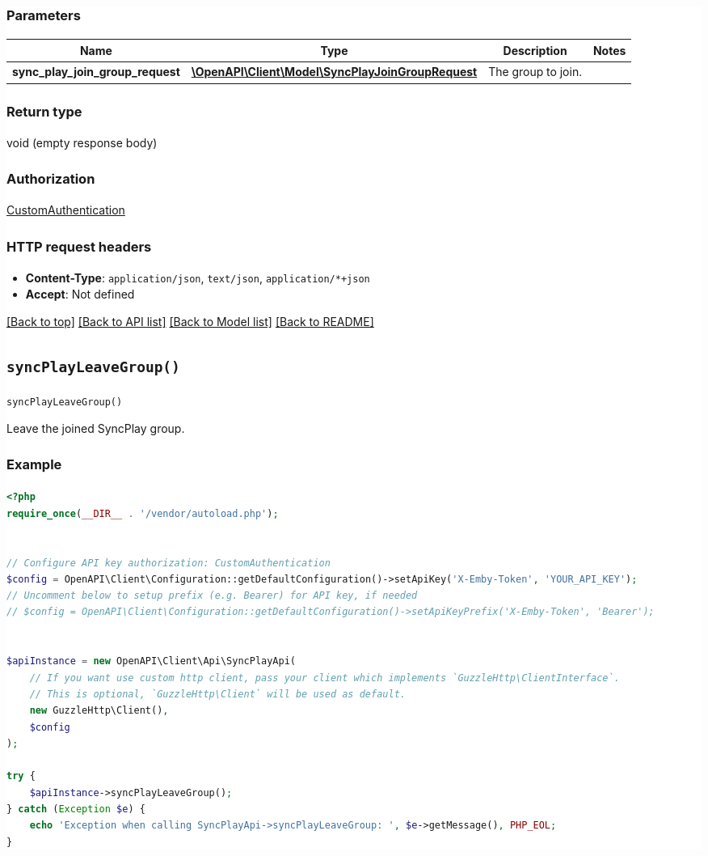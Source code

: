 ### Parameters

| Name | Type | Description  | Notes |
| ------------- | ------------- | ------------- | ------------- |
| **sync_play_join_group_request** | [**\OpenAPI\Client\Model\SyncPlayJoinGroupRequest**](../Model/SyncPlayJoinGroupRequest.md)| The group to join. | |

### Return type

void (empty response body)

### Authorization

[CustomAuthentication](../../README.md#CustomAuthentication)

### HTTP request headers

- **Content-Type**: `application/json`, `text/json`, `application/*+json`
- **Accept**: Not defined

[[Back to top]](#) [[Back to API list]](../../README.md#endpoints)
[[Back to Model list]](../../README.md#models)
[[Back to README]](../../README.md)

## `syncPlayLeaveGroup()`

```php
syncPlayLeaveGroup()
```

Leave the joined SyncPlay group.

### Example

```php
<?php
require_once(__DIR__ . '/vendor/autoload.php');


// Configure API key authorization: CustomAuthentication
$config = OpenAPI\Client\Configuration::getDefaultConfiguration()->setApiKey('X-Emby-Token', 'YOUR_API_KEY');
// Uncomment below to setup prefix (e.g. Bearer) for API key, if needed
// $config = OpenAPI\Client\Configuration::getDefaultConfiguration()->setApiKeyPrefix('X-Emby-Token', 'Bearer');


$apiInstance = new OpenAPI\Client\Api\SyncPlayApi(
    // If you want use custom http client, pass your client which implements `GuzzleHttp\ClientInterface`.
    // This is optional, `GuzzleHttp\Client` will be used as default.
    new GuzzleHttp\Client(),
    $config
);

try {
    $apiInstance->syncPlayLeaveGroup();
} catch (Exception $e) {
    echo 'Exception when calling SyncPlayApi->syncPlayLeaveGroup: ', $e->getMessage(), PHP_EOL;
}
```
